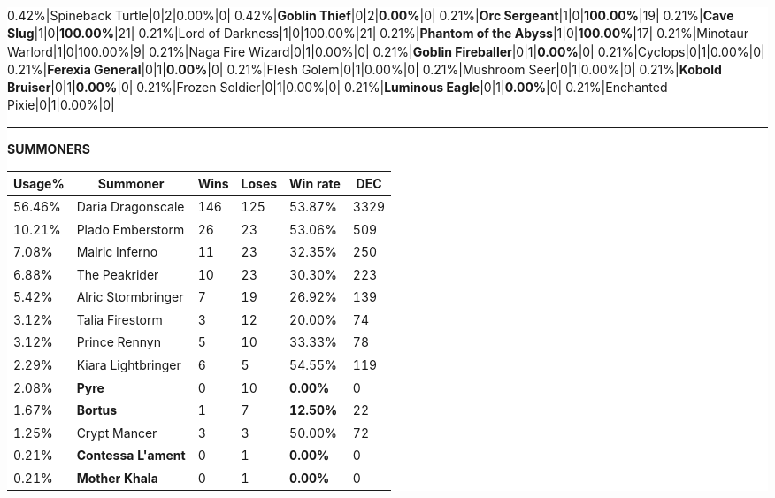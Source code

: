 0.42%|Spineback Turtle|0|2|0.00%|0|
0.42%|**Goblin Thief**|0|2|**0.00%**|0|
0.21%|**Orc Sergeant**|1|0|**100.00%**|19|
0.21%|**Cave Slug**|1|0|**100.00%**|21|
0.21%|Lord of Darkness|1|0|100.00%|21|
0.21%|**Phantom of the Abyss**|1|0|**100.00%**|17|
0.21%|Minotaur Warlord|1|0|100.00%|9|
0.21%|Naga Fire Wizard|0|1|0.00%|0|
0.21%|**Goblin Fireballer**|0|1|**0.00%**|0|
0.21%|Cyclops|0|1|0.00%|0|
0.21%|**Ferexia General**|0|1|**0.00%**|0|
0.21%|Flesh Golem|0|1|0.00%|0|
0.21%|Mushroom Seer|0|1|0.00%|0|
0.21%|**Kobold Bruiser**|0|1|**0.00%**|0|
0.21%|Frozen Soldier|0|1|0.00%|0|
0.21%|**Luminous Eagle**|0|1|**0.00%**|0|
0.21%|Enchanted Pixie|0|1|0.00%|0|

---
**SUMMONERS**

Usage%|Summoner|Wins|Loses|Win rate|DEC|
-|-|-|-|-|-|
56.46%|Daria Dragonscale|146|125|53.87%|3329|
10.21%|Plado Emberstorm|26|23|53.06%|509|
7.08%|Malric Inferno|11|23|32.35%|250|
6.88%|The Peakrider|10|23|30.30%|223|
5.42%|Alric Stormbringer|7|19|26.92%|139|
3.12%|Talia Firestorm|3|12|20.00%|74|
3.12%|Prince Rennyn|5|10|33.33%|78|
2.29%|Kiara Lightbringer|6|5|54.55%|119|
2.08%|**Pyre**|0|10|**0.00%**|0|
1.67%|**Bortus**|1|7|**12.50%**|22|
1.25%|Crypt Mancer|3|3|50.00%|72|
0.21%|**Contessa L'ament**|0|1|**0.00%**|0|
0.21%|**Mother Khala**|0|1|**0.00%**|0|
